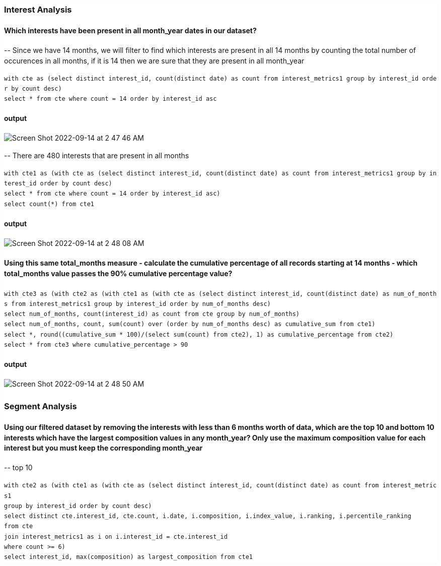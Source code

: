 ### Interest Analysis

#### Which interests have been present in all month_year dates in our dataset?
-- Since we have 14 months, we will filter to find which interests are present in all 14 months by counting the total number of occurences in all months, if it is 14 then we are sure that they are present in all month_year
```mysql
with cte as (select distinct interest_id, count(distinct date) as count from interest_metrics1 group by interest_id order by count desc)
select * from cte where count = 14 order by interest_id asc
```
#### output
![Screen Shot 2022-09-14 at 2 47 46 AM](https://user-images.githubusercontent.com/92205707/190121573-8ed175b2-417e-44c8-a1c7-3c7b1bfe2786.png)


-- There are 480 interests that are present in all months
```mysql
with cte1 as (with cte as (select distinct interest_id, count(distinct date) as count from interest_metrics1 group by interest_id order by count desc)
select * from cte where count = 14 order by interest_id asc)
select count(*) from cte1
```
#### output
![Screen Shot 2022-09-14 at 2 48 08 AM](https://user-images.githubusercontent.com/92205707/190121663-63866cb4-8c88-4a30-93ba-74c0db34dcc8.png)

#### Using this same total_months measure - calculate the cumulative percentage of all records starting at 14 months - which total_months value passes the 90% cumulative percentage value?
```mysql
with cte3 as (with cte2 as (with cte1 as (with cte as (select distinct interest_id, count(distinct date) as num_of_months from interest_metrics1 group by interest_id order by num_of_months desc)
select num_of_months, count(interest_id) as count from cte group by num_of_months)
select num_of_months, count, sum(count) over (order by num_of_months desc) as cumulative_sum from cte1) 
select *, round((cumulative_sum * 100)/(select sum(count) from cte2), 1) as cumulative_percentage from cte2)
select * from cte3 where cumulative_percentage > 90
```
#### output
![Screen Shot 2022-09-14 at 2 48 50 AM](https://user-images.githubusercontent.com/92205707/190121840-c23c66ec-c6c7-41fb-bcdc-c15d6e2a64fc.png)

### Segment Analysis

#### Using our filtered dataset by removing the interests with less than 6 months worth of data, which are the top 10 and bottom 10 interests which have the largest composition values in any month_year? Only use the maximum composition value for each interest but you must keep the corresponding month_year
-- top 10
```mysql
with cte2 as (with cte1 as (with cte as (select distinct interest_id, count(distinct date) as count from interest_metrics1
group by interest_id order by count desc)
select distinct cte.interest_id, cte.count, i.date, i.composition, i.index_value, i.ranking, i.percentile_ranking
from cte 
join interest_metrics1 as i on i.interest_id = cte.interest_id
where count >= 6)
select interest_id, max(composition) as largest_composition from cte1
```